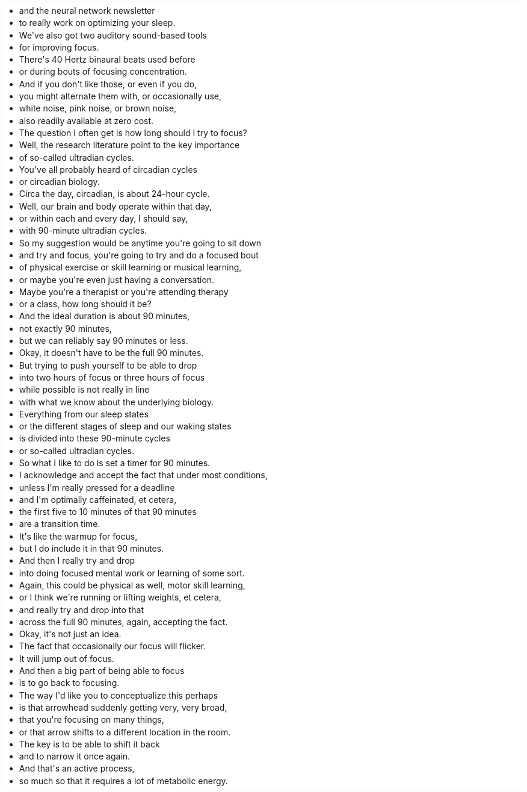 *  and the neural network newsletter
*  to really work on optimizing your sleep.
*  We've also got two auditory sound-based tools
*  for improving focus.
*  There's 40 Hertz binaural beats used before
*  or during bouts of focusing concentration.
*  And if you don't like those, or even if you do,
*  you might alternate them with, or occasionally use,
*  white noise, pink noise, or brown noise,
*  also readily available at zero cost.
*  The question I often get is how long should I try to focus?
*  Well, the research literature point to the key importance
*  of so-called ultradian cycles.
*  You've all probably heard of circadian cycles
*  or circadian biology.
*  Circa the day, circadian, is about 24-hour cycle.
*  Well, our brain and body operate within that day,
*  or within each and every day, I should say,
*  with 90-minute ultradian cycles.
*  So my suggestion would be anytime you're going to sit down
*  and try and focus, you're going to try and do a focused bout
*  of physical exercise or skill learning or musical learning,
*  or maybe you're even just having a conversation.
*  Maybe you're a therapist or you're attending therapy
*  or a class, how long should it be?
*  And the ideal duration is about 90 minutes,
*  not exactly 90 minutes,
*  but we can reliably say 90 minutes or less.
*  Okay, it doesn't have to be the full 90 minutes.
*  But trying to push yourself to be able to drop
*  into two hours of focus or three hours of focus
*  while possible is not really in line
*  with what we know about the underlying biology.
*  Everything from our sleep states
*  or the different stages of sleep and our waking states
*  is divided into these 90-minute cycles
*  or so-called ultradian cycles.
*  So what I like to do is set a timer for 90 minutes.
*  I acknowledge and accept the fact that under most conditions,
*  unless I'm really pressed for a deadline
*  and I'm optimally caffeinated, et cetera,
*  the first five to 10 minutes of that 90 minutes
*  are a transition time.
*  It's like the warmup for focus,
*  but I do include it in that 90 minutes.
*  And then I really try and drop
*  into doing focused mental work or learning of some sort.
*  Again, this could be physical as well, motor skill learning,
*  or I think we're running or lifting weights, et cetera,
*  and really try and drop into that
*  across the full 90 minutes, again, accepting the fact.
*  Okay, it's not just an idea.
*  The fact that occasionally our focus will flicker.
*  It will jump out of focus.
*  And then a big part of being able to focus
*  is to go back to focusing.
*  The way I'd like you to conceptualize this perhaps
*  is that arrowhead suddenly getting very, very broad,
*  that you're focusing on many things,
*  or that arrow shifts to a different location in the room.
*  The key is to be able to shift it back
*  and to narrow it once again.
*  And that's an active process,
*  so much so that it requires a lot of metabolic energy.